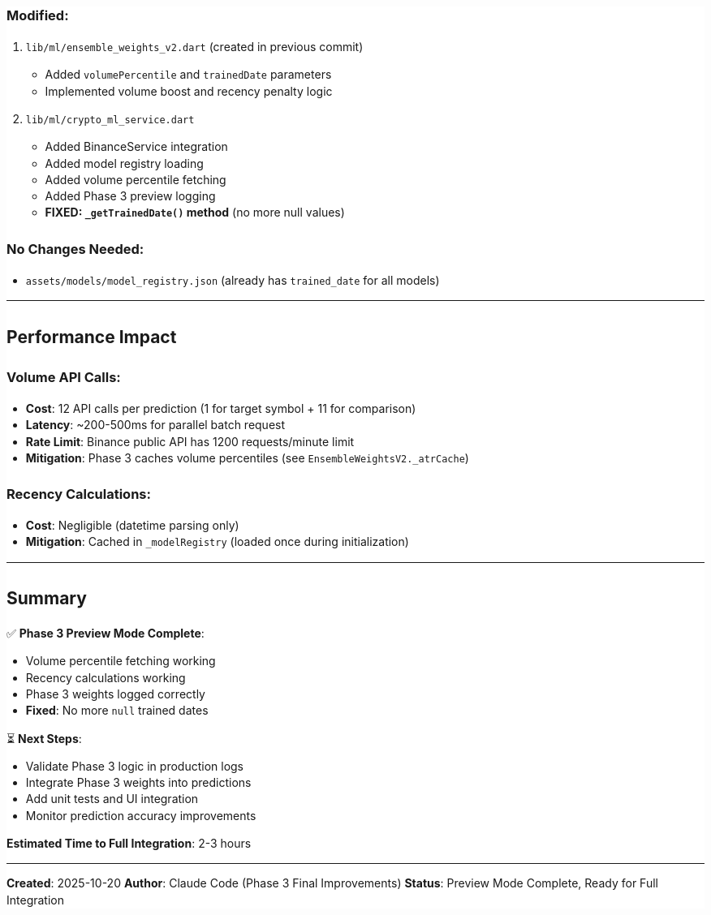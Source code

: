 ### Modified:
1. `lib/ml/ensemble_weights_v2.dart` (created in previous commit)
   - Added `volumePercentile` and `trainedDate` parameters
   - Implemented volume boost and recency penalty logic

2. `lib/ml/crypto_ml_service.dart`
   - Added BinanceService integration
   - Added model registry loading
   - Added volume percentile fetching
   - Added Phase 3 preview logging
   - **FIXED: `_getTrainedDate()` method** (no more null values)

### No Changes Needed:
- `assets/models/model_registry.json` (already has `trained_date` for all models)

---

## Performance Impact

### Volume API Calls:
- **Cost**: 12 API calls per prediction (1 for target symbol + 11 for comparison)
- **Latency**: ~200-500ms for parallel batch request
- **Rate Limit**: Binance public API has 1200 requests/minute limit
- **Mitigation**: Phase 3 caches volume percentiles (see `EnsembleWeightsV2._atrCache`)

### Recency Calculations:
- **Cost**: Negligible (datetime parsing only)
- **Mitigation**: Cached in `_modelRegistry` (loaded once during initialization)

---

## Summary

✅ **Phase 3 Preview Mode Complete**:
- Volume percentile fetching working
- Recency calculations working
- Phase 3 weights logged correctly
- **Fixed**: No more `null` trained dates

⏳ **Next Steps**:
- Validate Phase 3 logic in production logs
- Integrate Phase 3 weights into predictions
- Add unit tests and UI integration
- Monitor prediction accuracy improvements

**Estimated Time to Full Integration**: 2-3 hours

---

**Created**: 2025-10-20
**Author**: Claude Code (Phase 3 Final Improvements)
**Status**: Preview Mode Complete, Ready for Full Integration
